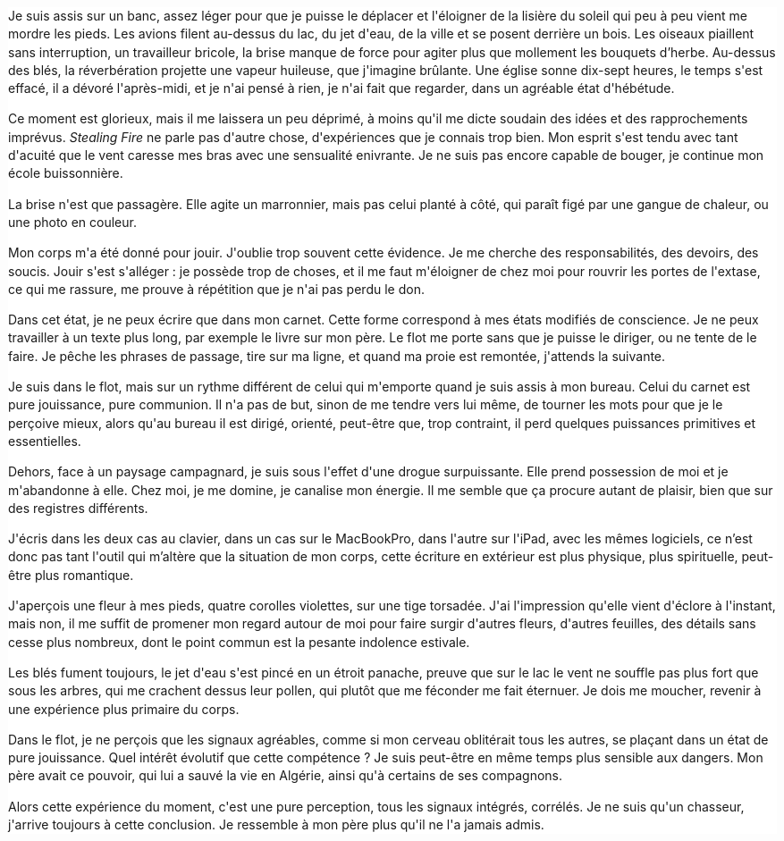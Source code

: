 Je suis assis sur un banc, assez léger pour que je puisse le déplacer et l'éloigner de la lisière du soleil qui peu à peu vient me mordre les pieds. Les avions filent au-dessus du lac, du jet d'eau, de la ville et se posent derrière un bois. Les oiseaux piaillent sans interruption, un travailleur bricole, la brise manque de force pour agiter plus que mollement les bouquets d’herbe. Au-dessus des blés, la réverbération projette une vapeur huileuse, que j'imagine brûlante. Une église sonne dix-sept heures, le temps s'est effacé, il a dévoré l'après-midi, et je n'ai pensé à rien, je n'ai fait que regarder, dans un agréable état d'hébétude.

Ce moment est glorieux, mais il me laissera un peu déprimé, à moins qu'il me dicte soudain des idées et des rapprochements imprévus. *Stealing Fire* ne parle pas d'autre chose, d'expériences que je connais trop bien. Mon esprit s'est tendu avec tant d'acuité que le vent caresse mes bras avec une sensualité enivrante. Je ne suis pas encore capable de bouger, je continue mon école buissonnière.

La brise n'est que passagère. Elle agite un marronnier, mais pas celui planté à côté, qui paraît figé par une gangue de chaleur, ou une photo en couleur.

Mon corps m'a été donné pour jouir. J'oublie trop souvent cette évidence. Je me cherche des responsabilités, des devoirs, des soucis. Jouir s'est s'alléger : je possède trop de choses, et il me faut m'éloigner de chez moi pour rouvrir les portes de l'extase, ce qui me rassure, me prouve à répétition que je n'ai pas perdu le don.

Dans cet état, je ne peux écrire que dans mon carnet. Cette forme correspond à mes états modifiés de conscience. Je ne peux travailler à un texte plus long, par exemple le livre sur mon père. Le flot me porte sans que je puisse le diriger, ou ne tente de le faire. Je pêche les phrases de passage, tire sur ma ligne, et quand ma proie est remontée, j'attends la suivante.

Je suis dans le flot, mais sur un rythme différent de celui qui m'emporte quand je suis assis à mon bureau. Celui du carnet est pure jouissance, pure communion. Il n'a pas de but, sinon de me tendre vers lui même, de tourner les mots pour que je le perçoive mieux, alors qu'au bureau il est dirigé, orienté, peut-être que, trop contraint, il perd quelques puissances primitives et essentielles.

Dehors, face à un paysage campagnard, je suis sous l'effet d'une drogue surpuissante. Elle prend possession de moi et je m'abandonne à elle. Chez moi, je me domine, je canalise mon énergie. Il me semble que ça procure autant de plaisir, bien que sur des registres différents.

J'écris dans les deux cas au clavier, dans un cas sur le MacBookPro, dans l'autre sur l'iPad, avec les mêmes logiciels, ce n’est donc pas tant l'outil qui m’altère que la situation de mon corps, cette écriture en extérieur est plus physique, plus spirituelle, peut-être plus romantique.

J'aperçois une fleur à mes pieds, quatre corolles violettes, sur une tige torsadée. J'ai l'impression qu'elle vient d'éclore à l'instant, mais non, il me suffit de promener mon regard autour de moi pour faire surgir d'autres fleurs, d'autres feuilles, des détails sans cesse plus nombreux, dont le point commun est la pesante indolence estivale.

Les blés fument toujours, le jet d'eau s'est pincé en un étroit panache, preuve que sur le lac le vent ne souffle pas plus fort que sous les arbres, qui me crachent dessus leur pollen, qui plutôt que me féconder me fait éternuer. Je dois me moucher, revenir à une expérience plus primaire du corps.

Dans le flot, je ne perçois que les signaux agréables, comme si mon cerveau oblitérait tous les autres, se plaçant dans un état de pure jouissance. Quel intérêt évolutif que cette compétence ? Je suis peut-être en même temps plus sensible aux dangers. Mon père avait ce pouvoir, qui lui a sauvé la vie en Algérie, ainsi qu'à certains de ses compagnons.

Alors cette expérience du moment, c'est une pure perception, tous les signaux intégrés, corrélés. Je ne suis qu'un chasseur, j'arrive toujours à cette conclusion. Je ressemble à mon père plus qu'il ne l'a jamais admis.
